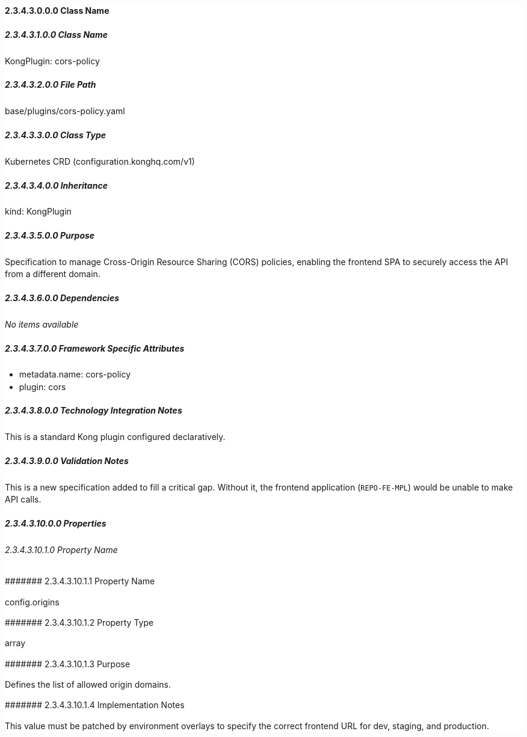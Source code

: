 #### 2.3.4.3.0.0.0 Class Name

##### 2.3.4.3.1.0.0 Class Name

KongPlugin: cors-policy

##### 2.3.4.3.2.0.0 File Path

base/plugins/cors-policy.yaml

##### 2.3.4.3.3.0.0 Class Type

Kubernetes CRD (configuration.konghq.com/v1)

##### 2.3.4.3.4.0.0 Inheritance

kind: KongPlugin

##### 2.3.4.3.5.0.0 Purpose

Specification to manage Cross-Origin Resource Sharing (CORS) policies, enabling the frontend SPA to securely access the API from a different domain.

##### 2.3.4.3.6.0.0 Dependencies

*No items available*

##### 2.3.4.3.7.0.0 Framework Specific Attributes

- metadata.name: cors-policy
- plugin: cors

##### 2.3.4.3.8.0.0 Technology Integration Notes

This is a standard Kong plugin configured declaratively.

##### 2.3.4.3.9.0.0 Validation Notes

This is a new specification added to fill a critical gap. Without it, the frontend application (`REPO-FE-MPL`) would be unable to make API calls.

##### 2.3.4.3.10.0.0 Properties

###### 2.3.4.3.10.1.0 Property Name

####### 2.3.4.3.10.1.1 Property Name

config.origins

####### 2.3.4.3.10.1.2 Property Type

array

####### 2.3.4.3.10.1.3 Purpose

Defines the list of allowed origin domains.

####### 2.3.4.3.10.1.4 Implementation Notes

This value must be patched by environment overlays to specify the correct frontend URL for dev, staging, and production.
